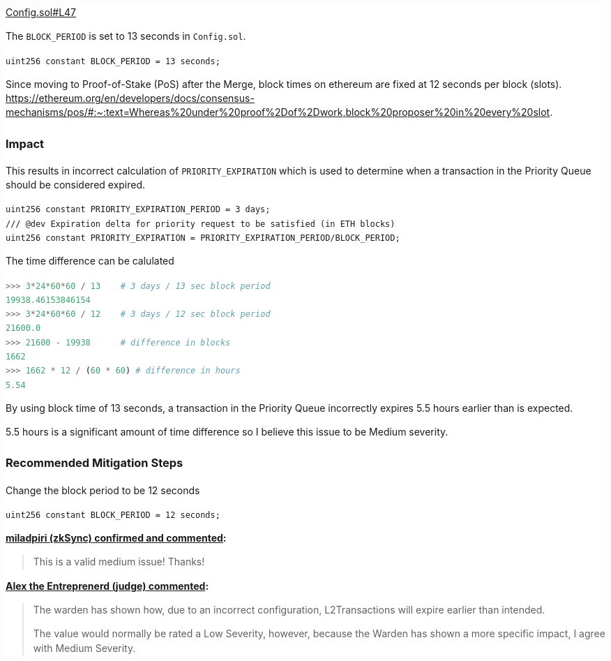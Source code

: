 [Config.sol#L47](https://github.com/code-423n4/2022-10-zksync/blob/456078b53a6d09636b84522ac8f3e8049e4e3af5/ethereum/contracts/zksync/Config.sol#L47)<br>

The `BLOCK_PERIOD` is set to 13 seconds in `Config.sol`.

```sol
uint256 constant BLOCK_PERIOD = 13 seconds;
```

Since moving to Proof-of-Stake (PoS) after the Merge, block times on ethereum are fixed at 12 seconds per block (slots).
<https://ethereum.org/en/developers/docs/consensus-mechanisms/pos/#:~:text=Whereas%20under%20proof%2Dof%2Dwork,block%20proposer%20in%20every%20slot>.

### Impact

This results in incorrect calculation of `PRIORITY_EXPIRATION` which is used to determine when a transaction in the Priority Queue should be considered expired.

```sol
uint256 constant PRIORITY_EXPIRATION_PERIOD = 3 days;
/// @dev Expiration delta for priority request to be satisfied (in ETH blocks)
uint256 constant PRIORITY_EXPIRATION = PRIORITY_EXPIRATION_PERIOD/BLOCK_PERIOD;
```

The time difference can be calulated

```python
>>> 3*24*60*60 / 13    # 3 days / 13 sec block period
19938.46153846154
>>> 3*24*60*60 / 12    # 3 days / 12 sec block period
21600.0
>>> 21600 - 19938      # difference in blocks
1662
>>> 1662 * 12 / (60 * 60) # difference in hours
5.54
```

By using block time of 13 seconds, a transaction in the Priority Queue incorrectly expires 5.5 hours earlier than is expected.

5.5 hours is a significant amount of time difference so I believe this issue to be Medium severity.

### Recommended Mitigation Steps

Change the block period to be 12 seconds

```sol
uint256 constant BLOCK_PERIOD = 12 seconds;
```

**[miladpiri (zkSync) confirmed and commented](https://github.com/code-423n4/2022-10-zksync-findings/issues/259#issuecomment-1324171828):**
 > This is a valid medium issue! Thanks!

**[Alex the Entreprenerd (judge) commented](https://github.com/code-423n4/2022-10-zksync-findings/issues/259#issuecomment-1329983294):**
 > The warden has shown how, due to an incorrect configuration, L2Transactions will expire earlier than intended.
> 
> The value would normally be rated a Low Severity, however, because the Warden has shown a more specific impact, I agree with Medium Severity.
